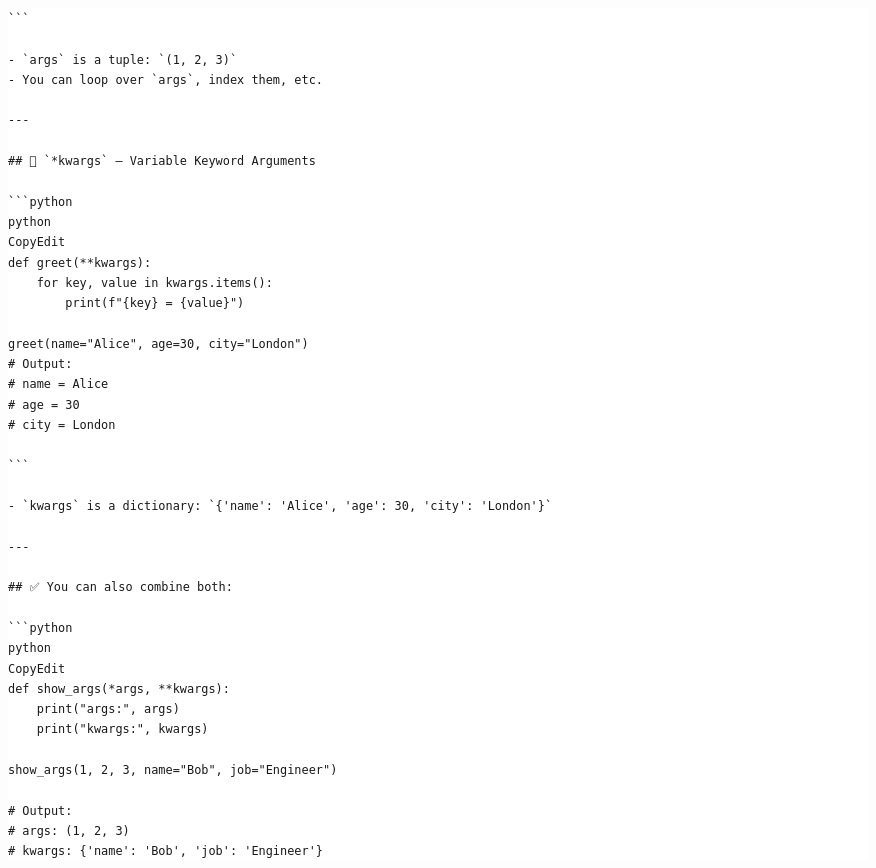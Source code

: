     ```
    
    - `args` is a tuple: `(1, 2, 3)`
    - You can loop over `args`, index them, etc.
    
    ---
    
    ## 🔹 `*kwargs` — Variable Keyword Arguments
    
    ```python
    python
    CopyEdit
    def greet(**kwargs):
        for key, value in kwargs.items():
            print(f"{key} = {value}")
    
    greet(name="Alice", age=30, city="London")
    # Output:
    # name = Alice
    # age = 30
    # city = London
    
    ```
    
    - `kwargs` is a dictionary: `{'name': 'Alice', 'age': 30, 'city': 'London'}`
    
    ---
    
    ## ✅ You can also combine both:
    
    ```python
    python
    CopyEdit
    def show_args(*args, **kwargs):
        print("args:", args)
        print("kwargs:", kwargs)
    
    show_args(1, 2, 3, name="Bob", job="Engineer")
    
    # Output:
    # args: (1, 2, 3)
    # kwargs: {'name': 'Bob', 'job': 'Engineer'}
    